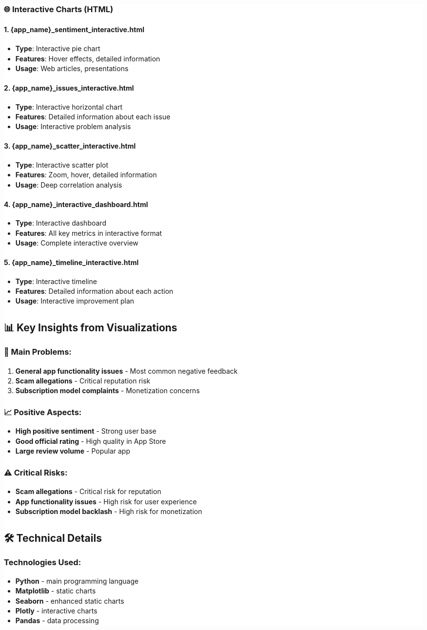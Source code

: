 ### 🌐 Interactive Charts (HTML)

#### 1. **{app_name}_sentiment_interactive.html**
- **Type**: Interactive pie chart
- **Features**: Hover effects, detailed information
- **Usage**: Web articles, presentations

#### 2. **{app_name}_issues_interactive.html**
- **Type**: Interactive horizontal chart
- **Features**: Detailed information about each issue
- **Usage**: Interactive problem analysis

#### 3. **{app_name}_scatter_interactive.html**
- **Type**: Interactive scatter plot
- **Features**: Zoom, hover, detailed information
- **Usage**: Deep correlation analysis

#### 4. **{app_name}_interactive_dashboard.html**
- **Type**: Interactive dashboard
- **Features**: All key metrics in interactive format
- **Usage**: Complete interactive overview

#### 5. **{app_name}_timeline_interactive.html**
- **Type**: Interactive timeline
- **Features**: Detailed information about each action
- **Usage**: Interactive improvement plan

## 📊 Key Insights from Visualizations

### 🎯 Main Problems:
1. **General app functionality issues** - Most common negative feedback
2. **Scam allegations** - Critical reputation risk
3. **Subscription model complaints** - Monetization concerns

### 📈 Positive Aspects:
- **High positive sentiment** - Strong user base
- **Good official rating** - High quality in App Store
- **Large review volume** - Popular app

### ⚠️ Critical Risks:
- **Scam allegations** - Critical risk for reputation
- **App functionality issues** - High risk for user experience
- **Subscription model backlash** - High risk for monetization

## 🛠️ Technical Details

### Technologies Used:
- **Python** - main programming language
- **Matplotlib** - static charts
- **Seaborn** - enhanced static charts
- **Plotly** - interactive charts
- **Pandas** - data processing
